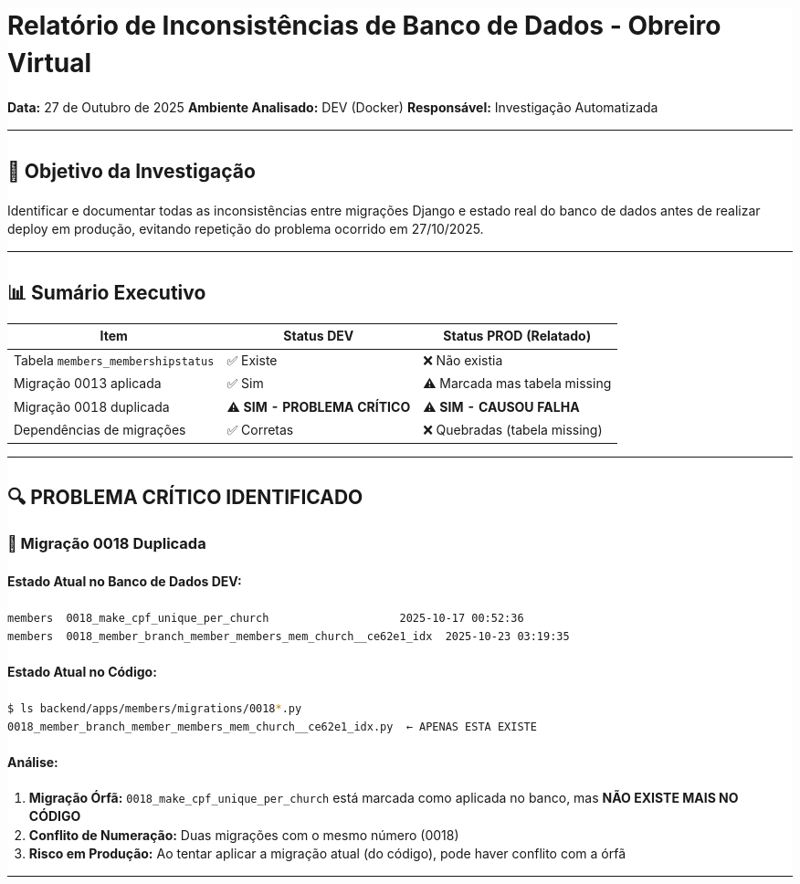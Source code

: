 # Relatório de Inconsistências de Banco de Dados - Obreiro Virtual

**Data:** 27 de Outubro de 2025
**Ambiente Analisado:** DEV (Docker)
**Responsável:** Investigação Automatizada

---

## 🎯 Objetivo da Investigação

Identificar e documentar todas as inconsistências entre migrações Django e estado real do banco de dados antes de realizar deploy em produção, evitando repetição do problema ocorrido em 27/10/2025.

---

## 📊 Sumário Executivo

| Item | Status DEV | Status PROD (Relatado) |
|------|------------|------------------------|
| Tabela `members_membershipstatus` | ✅ Existe | ❌ Não existia |
| Migração 0013 aplicada | ✅ Sim | ⚠️ Marcada mas tabela missing |
| Migração 0018 duplicada | ⚠️ **SIM - PROBLEMA CRÍTICO** | ⚠️ **SIM - CAUSOU FALHA** |
| Dependências de migrações | ✅ Corretas | ❌ Quebradas (tabela missing) |

---

## 🔍 PROBLEMA CRÍTICO IDENTIFICADO

### 🚨 Migração 0018 Duplicada

#### Estado Atual no Banco de Dados DEV:

```
members  0018_make_cpf_unique_per_church                    2025-10-17 00:52:36
members  0018_member_branch_member_members_mem_church__ce62e1_idx  2025-10-23 03:19:35
```

#### Estado Atual no Código:

```bash
$ ls backend/apps/members/migrations/0018*.py
0018_member_branch_member_members_mem_church__ce62e1_idx.py  ← APENAS ESTA EXISTE
```

#### Análise:

1. **Migração Órfã:** `0018_make_cpf_unique_per_church` está marcada como aplicada no banco, mas **NÃO EXISTE MAIS NO CÓDIGO**
2. **Conflito de Numeração:** Duas migrações com o mesmo número (0018)
3. **Risco em Produção:** Ao tentar aplicar a migração atual (do código), pode haver conflito com a órfã

---